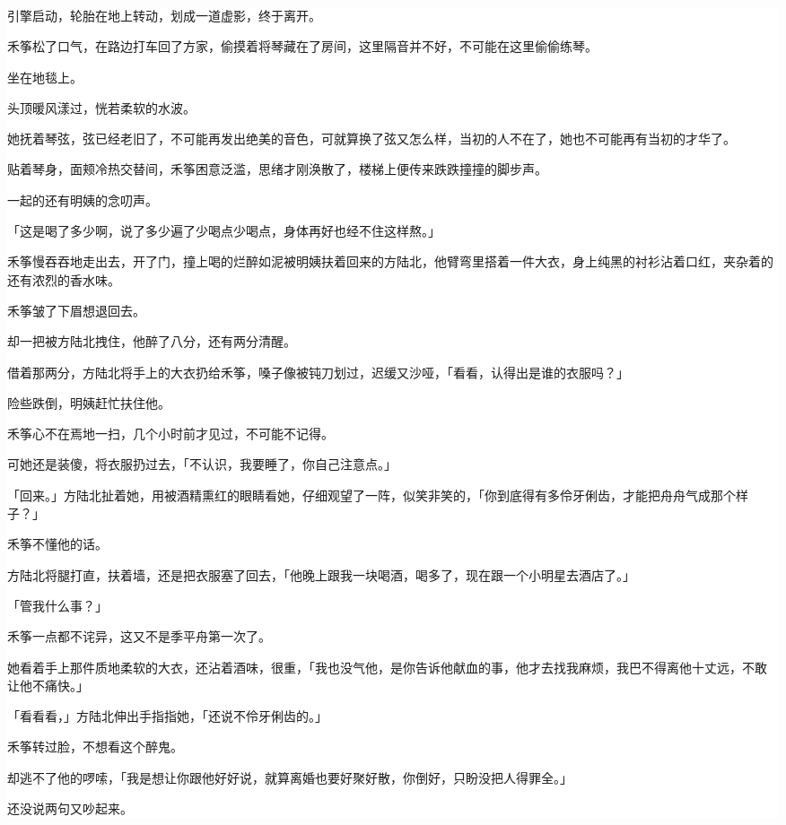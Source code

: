 引擎启动，轮胎在地上转动，划成一道虚影，终于离开。


禾筝松了口气，在路边打车回了方家，偷摸着将琴藏在了房间，这里隔音并不好，不可能在这里偷偷练琴。


坐在地毯上。


头顶暖风漾过，恍若柔软的水波。


她抚着琴弦，弦已经老旧了，不可能再发出绝美的音色，可就算换了弦又怎么样，当初的人不在了，她也不可能再有当初的才华了。


贴着琴身，面颊冷热交替间，禾筝困意泛滥，思绪才刚涣散了，楼梯上便传来跌跌撞撞的脚步声。


一起的还有明姨的念叨声。


「这是喝了多少啊，说了多少遍了少喝点少喝点，身体再好也经不住这样熬。」


禾筝慢吞吞地走出去，开了门，撞上喝的烂醉如泥被明姨扶着回来的方陆北，他臂弯里搭着一件大衣，身上纯黑的衬衫沾着口红，夹杂着的还有浓烈的香水味。


禾筝皱了下眉想退回去。


却一把被方陆北拽住，他醉了八分，还有两分清醒。


借着那两分，方陆北将手上的大衣扔给禾筝，嗓子像被钝刀划过，迟缓又沙哑，「看看，认得出是谁的衣服吗？」


险些跌倒，明姨赶忙扶住他。


禾筝心不在焉地一扫，几个小时前才见过，不可能不记得。


可她还是装傻，将衣服扔过去，「不认识，我要睡了，你自己注意点。」


「回来。」方陆北扯着她，用被酒精熏红的眼睛看她，仔细观望了一阵，似笑非笑的，「你到底得有多伶牙俐齿，才能把舟舟气成那个样子？」


禾筝不懂他的话。


方陆北将腿打直，扶着墙，还是把衣服塞了回去，「他晚上跟我一块喝酒，喝多了，现在跟一个小明星去酒店了。」


「管我什么事？」


禾筝一点都不诧异，这又不是季平舟第一次了。


她看着手上那件质地柔软的大衣，还沾着酒味，很重，「我也没气他，是你告诉他献血的事，他才去找我麻烦，我巴不得离他十丈远，不敢让他不痛快。」


「看看看，」方陆北伸出手指指她，「还说不伶牙俐齿的。」


禾筝转过脸，不想看这个醉鬼。


却逃不了他的啰嗦，「我是想让你跟他好好说，就算离婚也要好聚好散，你倒好，只盼没把人得罪全。」


还没说两句又吵起来。
